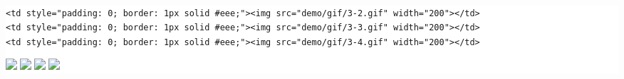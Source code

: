     <td style="padding: 0; border: 1px solid #eee;"><img src="demo/gif/3-2.gif" width="200"></td>
    <td style="padding: 0; border: 1px solid #eee;"><img src="demo/gif/3-3.gif" width="200"></td>
    <td style="padding: 0; border: 1px solid #eee;"><img src="demo/gif/3-4.gif" width="200"></td>
  </tr>
  <tr>
    <td style="padding: 0; border: 1px solid #eee;"><img src="demo/gif/4-1.gif" width="200"></td>
    <td style="padding: 0; border: 1px solid #eee;"><img src="demo/gif/4-2.gif" width="200"></td>
    <td style="padding: 0; border: 1px solid #eee;"></td>
    <td style="padding: 0; border: 1px solid #eee;"></td>
  </tr>
  <tr>
    <td style="padding: 0; border: 1px solid #eee;"><img src="demo/gif/5-1.gif" width="200"></td>
    <td style="padding: 0; border: 1px solid #eee;"><img src="demo/gif/5-2.gif" width="200"></td>
    <td style="padding: 0; border: 1px solid #eee;"></td>